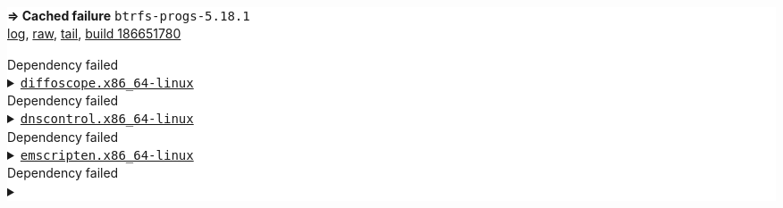 <b>=> Cached failure</b> <tt>btrfs-progs-5.18.1</tt> <br /> <a href='https://hydra.nixos.org/build/187482721/nixlog/1'>log</a>, <a href='https://hydra.nixos.org/build/187482721/nixlog/1/raw'>raw</a>, <a href='https://hydra.nixos.org/build/187482721/nixlog/1/tail'>tail</a>, <a href='https://hydra.nixos.org/build/186651780'>build 186651780</a>
</li>
</ul>
</details>
</td>
<td>Dependency failed</td>
</tr>
<tr>
<td>
<details><summary>
<tt><a href='https://hydra.nixos.org/build/187872372'>diffoscope.x86_64-linux</a></tt>
</summary></details>
</td>
<td>Dependency failed</td>
</tr>
<tr>
<td>
<details><summary>
<tt><a href='https://hydra.nixos.org/build/187796626'>dnscontrol.x86_64-linux</a></tt>
</summary></details>
</td>
<td>Dependency failed</td>
</tr>
<tr>
<td>
<details><summary>
<tt><a href='https://hydra.nixos.org/build/187868795'>emscripten.x86_64-linux</a></tt>
</summary></details>
</td>
<td>Dependency failed</td>
</tr>
<tr>
<td>
<details><summary>